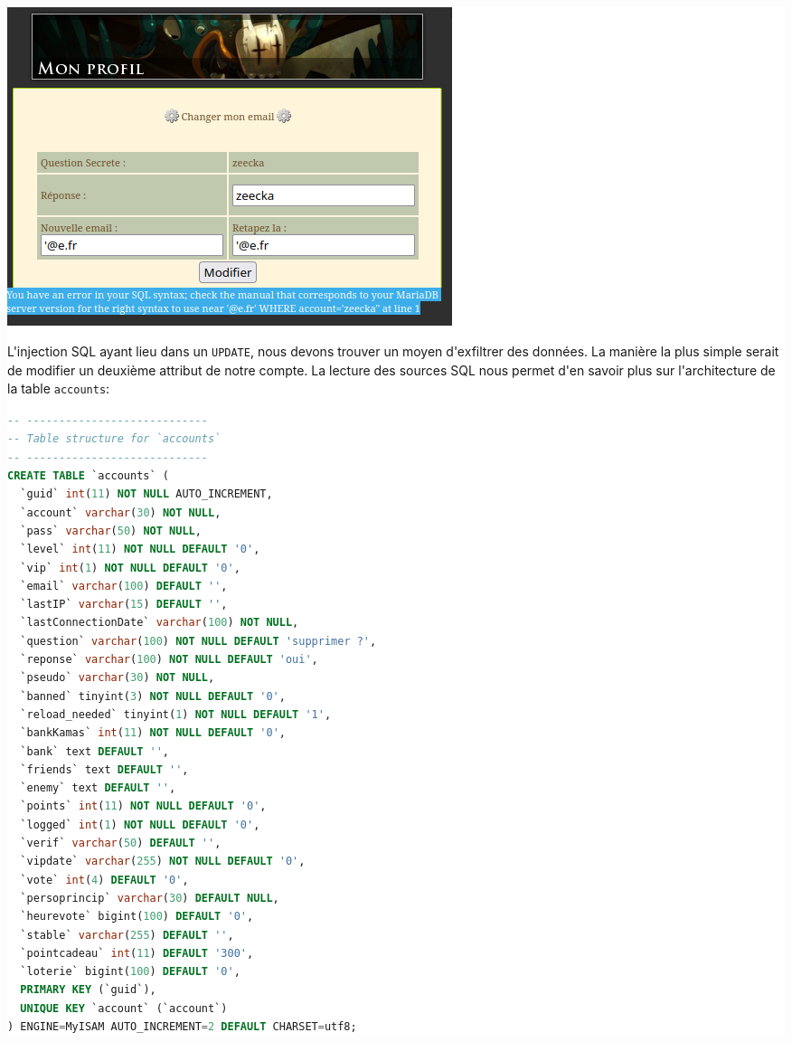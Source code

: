![inject](inject.png)

L'injection SQL ayant lieu dans un `UPDATE`, nous devons trouver un moyen d'exfiltrer des données. La manière la plus simple serait de modifier un deuxième attribut de notre compte. La lecture des sources SQL nous permet d'en savoir plus sur l'architecture de la table `accounts`:

```sql
-- ----------------------------
-- Table structure for `accounts`
-- ----------------------------
CREATE TABLE `accounts` (
  `guid` int(11) NOT NULL AUTO_INCREMENT,
  `account` varchar(30) NOT NULL,
  `pass` varchar(50) NOT NULL,
  `level` int(11) NOT NULL DEFAULT '0',
  `vip` int(1) NOT NULL DEFAULT '0',
  `email` varchar(100) DEFAULT '',
  `lastIP` varchar(15) DEFAULT '',
  `lastConnectionDate` varchar(100) NOT NULL,
  `question` varchar(100) NOT NULL DEFAULT 'supprimer ?',
  `reponse` varchar(100) NOT NULL DEFAULT 'oui',
  `pseudo` varchar(30) NOT NULL,
  `banned` tinyint(3) NOT NULL DEFAULT '0',
  `reload_needed` tinyint(1) NOT NULL DEFAULT '1',
  `bankKamas` int(11) NOT NULL DEFAULT '0',
  `bank` text DEFAULT '',
  `friends` text DEFAULT '',
  `enemy` text DEFAULT '',
  `points` int(11) NOT NULL DEFAULT '0',
  `logged` int(1) NOT NULL DEFAULT '0',
  `verif` varchar(50) DEFAULT '',
  `vipdate` varchar(255) NOT NULL DEFAULT '0',
  `vote` int(4) DEFAULT '0',
  `persoprincip` varchar(30) DEFAULT NULL,
  `heurevote` bigint(100) DEFAULT '0',
  `stable` varchar(255) DEFAULT '',
  `pointcadeau` int(11) DEFAULT '300',
  `loterie` bigint(100) DEFAULT '0',
  PRIMARY KEY (`guid`),
  UNIQUE KEY `account` (`account`)
) ENGINE=MyISAM AUTO_INCREMENT=2 DEFAULT CHARSET=utf8;
```
